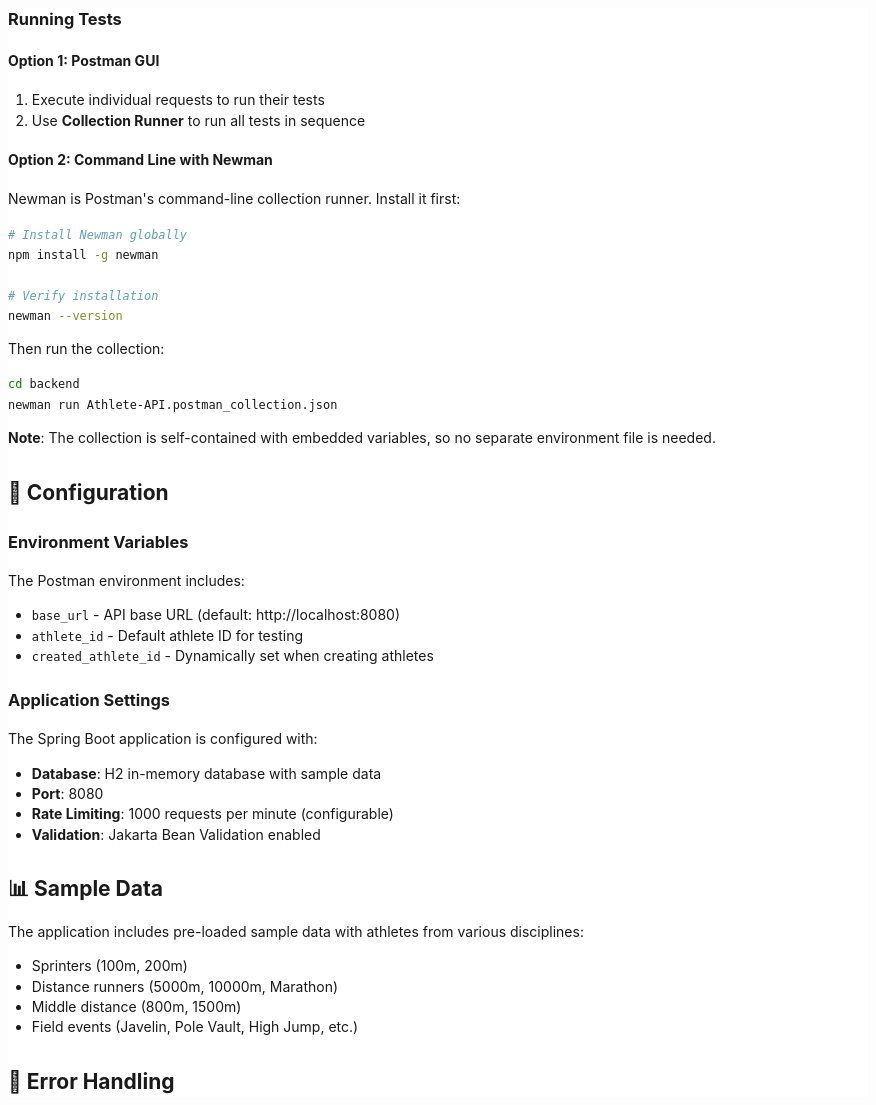### Running Tests

#### Option 1: Postman GUI
1. Execute individual requests to run their tests
2. Use **Collection Runner** to run all tests in sequence

#### Option 2: Command Line with Newman
Newman is Postman's command-line collection runner. Install it first:

```bash
# Install Newman globally
npm install -g newman

# Verify installation
newman --version
```

Then run the collection:
```bash
cd backend
newman run Athlete-API.postman_collection.json
```

**Note**: The collection is self-contained with embedded variables, so no separate environment file is needed.

## 🔧 Configuration

### Environment Variables

The Postman environment includes:

- `base_url` - API base URL (default: http://localhost:8080)
- `athlete_id` - Default athlete ID for testing
- `created_athlete_id` - Dynamically set when creating athletes

### Application Settings

The Spring Boot application is configured with:
- **Database**: H2 in-memory database with sample data
- **Port**: 8080
- **Rate Limiting**: 1000 requests per minute (configurable)
- **Validation**: Jakarta Bean Validation enabled

## 📊 Sample Data

The application includes pre-loaded sample data with athletes from various disciplines:
- Sprinters (100m, 200m)
- Distance runners (5000m, 10000m, Marathon)
- Middle distance (800m, 1500m)
- Field events (Javelin, Pole Vault, High Jump, etc.)

## 🚨 Error Handling
